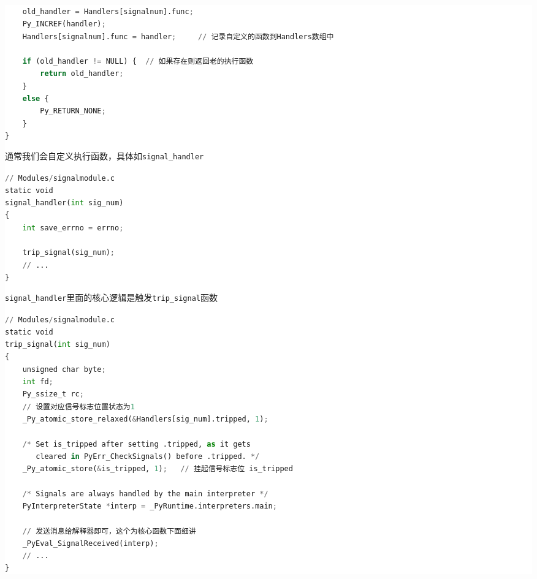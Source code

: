```python
    old_handler = Handlers[signalnum].func;
    Py_INCREF(handler);
    Handlers[signalnum].func = handler;		// 记录自定义的函数到Handlers数组中

    if (old_handler != NULL) {	// 如果存在则返回老的执行函数
        return old_handler;
    }
    else {
        Py_RETURN_NONE;
    }
}
```

通常我们会自定义执行函数，具体如`signal_handler`

```python
// Modules/signalmodule.c
static void
signal_handler(int sig_num)
{
    int save_errno = errno;

    trip_signal(sig_num);
	// ...
}
```

`signal_handler`里面的核心逻辑是触发`trip_signal`函数

```python
// Modules/signalmodule.c
static void
trip_signal(int sig_num)
{
    unsigned char byte;
    int fd;
    Py_ssize_t rc;
	// 设置对应信号标志位置状态为1
    _Py_atomic_store_relaxed(&Handlers[sig_num].tripped, 1);

    /* Set is_tripped after setting .tripped, as it gets
       cleared in PyErr_CheckSignals() before .tripped. */
    _Py_atomic_store(&is_tripped, 1);	// 挂起信号标志位 is_tripped

    /* Signals are always handled by the main interpreter */
    PyInterpreterState *interp = _PyRuntime.interpreters.main;

    // 发送消息给解释器即可，这个为核心函数下面细讲
    _PyEval_SignalReceived(interp);
	// ...
}
```
